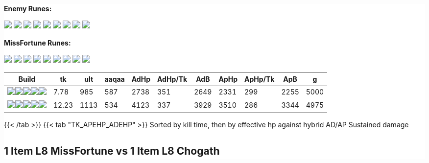 

**Enemy Runes:**





![](/Styles/Resolve/GraspOfTheUndying/GraspOfTheUndying.png)
![](/Styles/Resolve/Demolish/Demolish.png)
![](/Styles/Resolve/SecondWind/SecondWind.png)
![](/Styles/Resolve/Overgrowth/Overgrowth.png)
![](/Styles/Inspiration/MagicalFootwear/MagicalFootwear.png)
![](/Styles/Resolve/ApproachVelocity/ApproachVelocity.png)
![](/StatMods/StatModsAttackSpeedIcon.png)
![](/StatMods/StatModsArmorIcon.png)
![](/StatMods/StatModsHealthScalingIcon.png)



**MissFortune Runes:**


![](/Styles/Precision/PressTheAttack/PressTheAttack.png)
![](/Styles/Precision/Overheal.png)
![](/Styles/Precision/LegendAlacrity/LegendAlacrity.png)
![](/Styles/Precision/CoupDeGrace/CoupDeGrace.png)
![](/Styles/Sorcery/ManaflowBand/ManaflowBand.png)
![](/Styles/Sorcery/GatheringStorm/GatheringStorm.png)
![](/StatMods/StatModsAttackSpeedIcon.png)
![](/StatMods/StatModsAdaptiveForceIcon.png)
![](/StatMods/StatModsArmorIcon.png)





 Build |tk|ult|aaqaa|AdHp|AdHp/Tk|AdB|ApHp|ApHp/Tk|ApB|g
-|-|-|-|-|-|-|-|-|-|-
![](/item/6672.png)![](/item/1001.png)![](/item/1053.png)![](/item/1055.png)![](/item/1036.png)|7.78|985|587|2738|351|2649|2331|299|2255|5000
![](/item/6673.png)![](/item/1001.png)![](/item/1055.png)![](/item/1037.png)![](/item/1036.png)|12.23|1113|534|4123|337|3929|3510|286|3344|4975
{{< /tab >}}
{{< tab "TK_APEHP_ADEHP" >}}
Sorted by kill time, then by effective hp against hybrid AD/AP Sustained damage
## 1 Item L8 MissFortune vs 1 Item L8 Chogath
